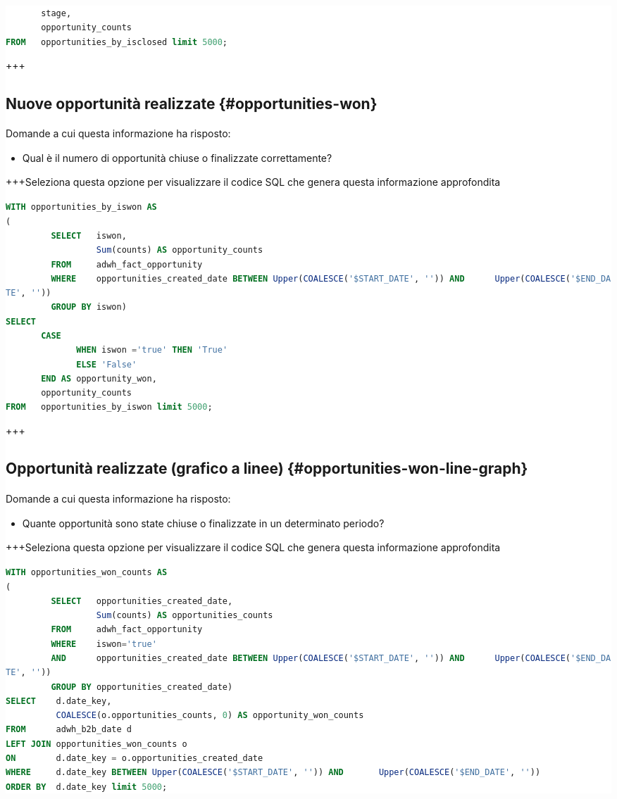```sql
       stage,
       opportunity_counts
FROM   opportunities_by_isclosed limit 5000;
```

+++

## Nuove opportunità realizzate {#opportunities-won}

Domande a cui questa informazione ha risposto:

- Qual è il numero di opportunità chiuse o finalizzate correttamente?

+++Seleziona questa opzione per visualizzare il codice SQL che genera questa informazione approfondita

```sql
WITH opportunities_by_iswon AS
(
         SELECT   iswon,
                  Sum(counts) AS opportunity_counts
         FROM     adwh_fact_opportunity
         WHERE    opportunities_created_date BETWEEN Upper(COALESCE('$START_DATE', '')) AND      Upper(COALESCE('$END_DATE', ''))
         GROUP BY iswon)
SELECT
       CASE
              WHEN iswon ='true' THEN 'True'
              ELSE 'False'
       END AS opportunity_won,
       opportunity_counts
FROM   opportunities_by_iswon limit 5000;
```

+++

## Opportunità realizzate (grafico a linee) {#opportunities-won-line-graph}



Domande a cui questa informazione ha risposto:

- Quante opportunità sono state chiuse o finalizzate in un determinato periodo?

+++Seleziona questa opzione per visualizzare il codice SQL che genera questa informazione approfondita

```sql
WITH opportunities_won_counts AS
(
         SELECT   opportunities_created_date,
                  Sum(counts) AS opportunities_counts
         FROM     adwh_fact_opportunity
         WHERE    iswon='true'
         AND      opportunities_created_date BETWEEN Upper(COALESCE('$START_DATE', '')) AND      Upper(COALESCE('$END_DATE', ''))
         GROUP BY opportunities_created_date)
SELECT    d.date_key,
          COALESCE(o.opportunities_counts, 0) AS opportunity_won_counts
FROM      adwh_b2b_date d
LEFT JOIN opportunities_won_counts o
ON        d.date_key = o.opportunities_created_date
WHERE     d.date_key BETWEEN Upper(COALESCE('$START_DATE', '')) AND       Upper(COALESCE('$END_DATE', ''))
ORDER BY  d.date_key limit 5000;
```
